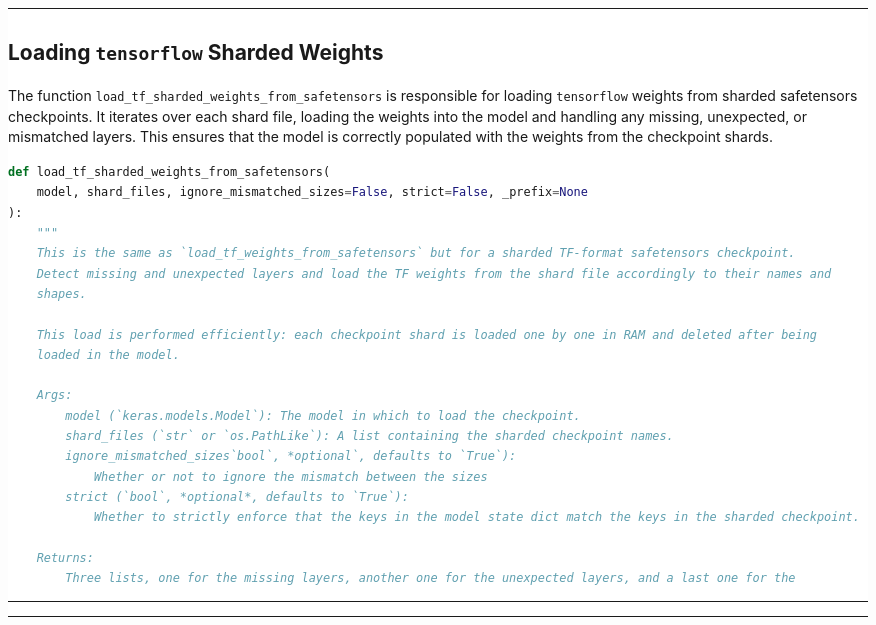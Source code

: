 <SwmSnippet path="/src/transformers/modeling_tf_utils.py" line="875">

---

## Loading <SwmToken path="src/transformers/modeling_tf_pytorch_utils.py" pos="180:3:3" line-data="        import tensorflow as tf  # noqa: F401">`tensorflow`</SwmToken> Sharded Weights

The function <SwmToken path="src/transformers/modeling_tf_utils.py" pos="875:2:2" line-data="def load_tf_sharded_weights_from_safetensors(">`load_tf_sharded_weights_from_safetensors`</SwmToken> is responsible for loading <SwmToken path="src/transformers/modeling_tf_pytorch_utils.py" pos="180:3:3" line-data="        import tensorflow as tf  # noqa: F401">`tensorflow`</SwmToken> weights from sharded safetensors checkpoints. It iterates over each shard file, loading the weights into the model and handling any missing, unexpected, or mismatched layers. This ensures that the model is correctly populated with the weights from the checkpoint shards.

```python
def load_tf_sharded_weights_from_safetensors(
    model, shard_files, ignore_mismatched_sizes=False, strict=False, _prefix=None
):
    """
    This is the same as `load_tf_weights_from_safetensors` but for a sharded TF-format safetensors checkpoint.
    Detect missing and unexpected layers and load the TF weights from the shard file accordingly to their names and
    shapes.

    This load is performed efficiently: each checkpoint shard is loaded one by one in RAM and deleted after being
    loaded in the model.

    Args:
        model (`keras.models.Model`): The model in which to load the checkpoint.
        shard_files (`str` or `os.PathLike`): A list containing the sharded checkpoint names.
        ignore_mismatched_sizes`bool`, *optional`, defaults to `True`):
            Whether or not to ignore the mismatch between the sizes
        strict (`bool`, *optional*, defaults to `True`):
            Whether to strictly enforce that the keys in the model state dict match the keys in the sharded checkpoint.

    Returns:
        Three lists, one for the missing layers, another one for the unexpected layers, and a last one for the
```

---

</SwmSnippet>

<SwmSnippet path="/src/transformers/modeling_tf_utils.py" line="1057">

---
